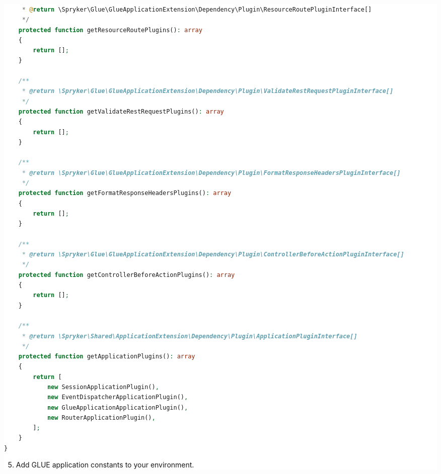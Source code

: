 ```php
     * @return \Spryker\Glue\GlueApplicationExtension\Dependency\Plugin\ResourceRoutePluginInterface[]
     */
    protected function getResourceRoutePlugins(): array
    {
        return [];
    }

    /**
     * @return \Spryker\Glue\GlueApplicationExtension\Dependency\Plugin\ValidateRestRequestPluginInterface[]
     */
    protected function getValidateRestRequestPlugins(): array
    {
        return [];
    }

    /**
     * @return \Spryker\Glue\GlueApplicationExtension\Dependency\Plugin\FormatResponseHeadersPluginInterface[]
     */
    protected function getFormatResponseHeadersPlugins(): array
    {
        return [];
    }

    /**
     * @return \Spryker\Glue\GlueApplicationExtension\Dependency\Plugin\ControllerBeforeActionPluginInterface[]
     */
    protected function getControllerBeforeActionPlugins(): array
    {
        return [];
    }

    /**
     * @return \Spryker\Shared\ApplicationExtension\Dependency\Plugin\ApplicationPluginInterface[]
     */
    protected function getApplicationPlugins(): array
    {
        return [
            new SessionApplicationPlugin(),
            new EventDispatcherApplicationPlugin(),
            new GlueApplicationApplicationPlugin(),
            new RouterApplicationPlugin(),
        ];
    }
}
```

5. Add GLUE application constants to your environment.

